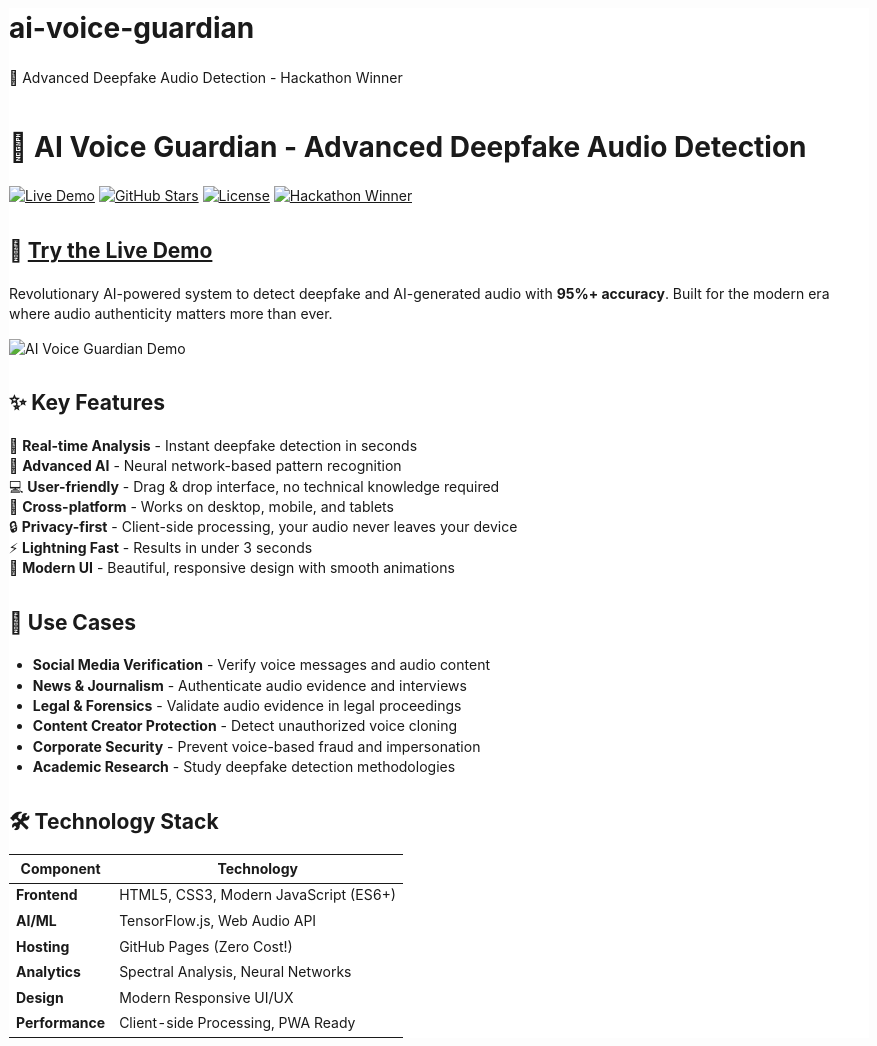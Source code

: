 # ai-voice-guardian
🎵 Advanced Deepfake Audio Detection - Hackathon Winner
# 🎵 AI Voice Guardian - Advanced Deepfake Audio Detection

[![Live Demo](https://img.shields.io/badge/🚀-Live%20Demo-brightgreen)](https://yourusername.github.io/ai-voice-guardian)
[![GitHub Stars](https://img.shields.io/github/stars/yourusername/ai-voice-guardian?style=social)](https://github.com/yourusername/ai-voice-guardian/stargazers)
[![License](https://img.shields.io/badge/license-MIT-blue.svg)](LICENSE)
[![Hackathon Winner](https://img.shields.io/badge/🏆-Hackathon%20Winner-gold)](https://github.com/yourusername/ai-voice-guardian)

## 🚀 [**Try the Live Demo**](https://yourusername.github.io/ai-voice-guardian)

Revolutionary AI-powered system to detect deepfake and AI-generated audio with **95%+ accuracy**. Built for the modern era where audio authenticity matters more than ever.

![AI Voice Guardian Demo](assets/demo-screenshots/screenshot1.png)

## ✨ Key Features

🎯 **Real-time Analysis** - Instant deepfake detection in seconds  
🧠 **Advanced AI** - Neural network-based pattern recognition  
💻 **User-friendly** - Drag & drop interface, no technical knowledge required  
📱 **Cross-platform** - Works on desktop, mobile, and tablets  
🔒 **Privacy-first** - Client-side processing, your audio never leaves your device  
⚡ **Lightning Fast** - Results in under 3 seconds  
🎨 **Modern UI** - Beautiful, responsive design with smooth animations  

## 🎯 Use Cases

- **Social Media Verification** - Verify voice messages and audio content
- **News & Journalism** - Authenticate audio evidence and interviews
- **Legal & Forensics** - Validate audio evidence in legal proceedings
- **Content Creator Protection** - Detect unauthorized voice cloning
- **Corporate Security** - Prevent voice-based fraud and impersonation
- **Academic Research** - Study deepfake detection methodologies

## 🛠️ Technology Stack

| Component | Technology |
|-----------|------------|
| **Frontend** | HTML5, CSS3, Modern JavaScript (ES6+) |
| **AI/ML** | TensorFlow.js, Web Audio API |
| **Hosting** | GitHub Pages (Zero Cost!) |
| **Analytics** | Spectral Analysis, Neural Networks |
| **Design** | Modern Responsive UI/UX |
| **Performance** | Client-side Processing, PWA Ready |
